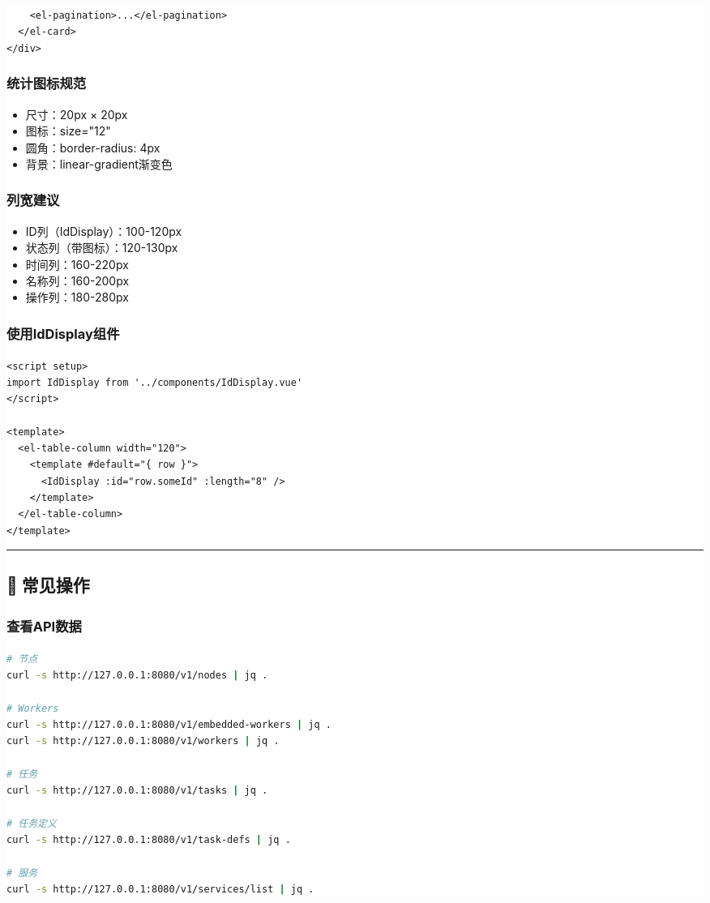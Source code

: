```vue
    <el-pagination>...</el-pagination>
  </el-card>
</div>
```

### 统计图标规范
- 尺寸：20px × 20px
- 图标：size="12"
- 圆角：border-radius: 4px
- 背景：linear-gradient渐变色

### 列宽建议
- ID列（IdDisplay）：100-120px
- 状态列（带图标）：120-130px
- 时间列：160-220px
- 名称列：160-200px
- 操作列：180-280px

### 使用IdDisplay组件
```vue
<script setup>
import IdDisplay from '../components/IdDisplay.vue'
</script>

<template>
  <el-table-column width="120">
    <template #default="{ row }">
      <IdDisplay :id="row.someId" :length="8" />
    </template>
  </el-table-column>
</template>
```

---

## 🔧 常见操作

### 查看API数据
```bash
# 节点
curl -s http://127.0.0.1:8080/v1/nodes | jq .

# Workers
curl -s http://127.0.0.1:8080/v1/embedded-workers | jq .
curl -s http://127.0.0.1:8080/v1/workers | jq .

# 任务
curl -s http://127.0.0.1:8080/v1/tasks | jq .

# 任务定义
curl -s http://127.0.0.1:8080/v1/task-defs | jq .

# 服务
curl -s http://127.0.0.1:8080/v1/services/list | jq .
```
